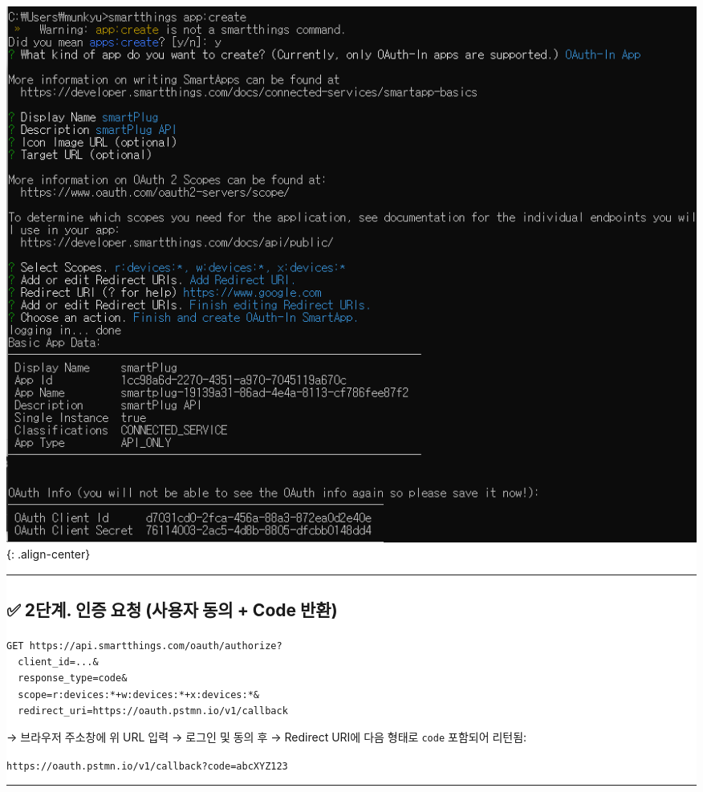   <img src="/assets/images/smartThingsCLI.png" alt="sequenceDiagram" width="100%">{: .align-center}

---

## ✅ 2단계. 인증 요청 (사용자 동의 + Code 반환)

```http
GET https://api.smartthings.com/oauth/authorize?
  client_id=...&
  response_type=code&
  scope=r:devices:*+w:devices:*+x:devices:*&
  redirect_uri=https://oauth.pstmn.io/v1/callback
```

→ 브라우저 주소창에 위 URL 입력 → 로그인 및 동의 후
→ Redirect URI에 다음 형태로 `code` 포함되어 리턴됨:

```
https://oauth.pstmn.io/v1/callback?code=abcXYZ123
```

---